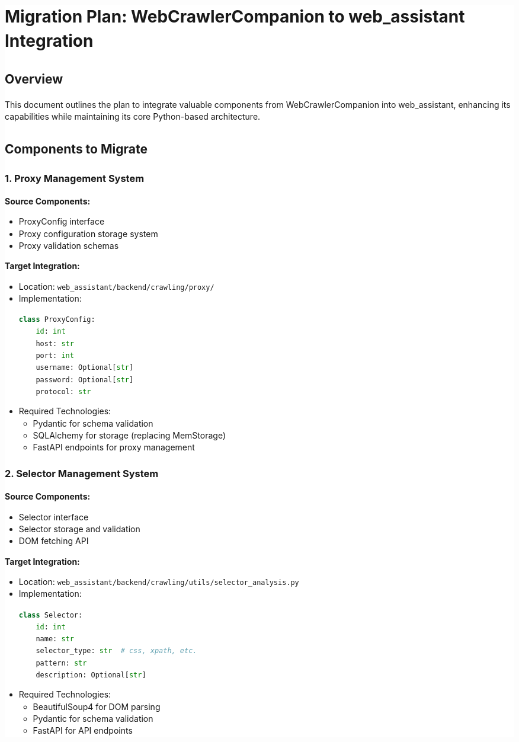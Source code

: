 # Migration Plan: WebCrawlerCompanion to web_assistant Integration

## Overview
This document outlines the plan to integrate valuable components from WebCrawlerCompanion into web_assistant, enhancing its capabilities while maintaining its core Python-based architecture.

## Components to Migrate

### 1. Proxy Management System
**Source Components:**
- ProxyConfig interface
- Proxy configuration storage system
- Proxy validation schemas

**Target Integration:**
- Location: `web_assistant/backend/crawling/proxy/`
- Implementation:
  ```python
  class ProxyConfig:
      id: int
      host: str
      port: int
      username: Optional[str]
      password: Optional[str]
      protocol: str
  ```
- Required Technologies:
  - Pydantic for schema validation
  - SQLAlchemy for storage (replacing MemStorage)
  - FastAPI endpoints for proxy management

### 2. Selector Management System
**Source Components:**
- Selector interface
- Selector storage and validation
- DOM fetching API

**Target Integration:**
- Location: `web_assistant/backend/crawling/utils/selector_analysis.py`
- Implementation:
  ```python
  class Selector:
      id: int
      name: str
      selector_type: str  # css, xpath, etc.
      pattern: str
      description: Optional[str]
  ```
- Required Technologies:
  - BeautifulSoup4 for DOM parsing
  - Pydantic for schema validation
  - FastAPI for API endpoints
